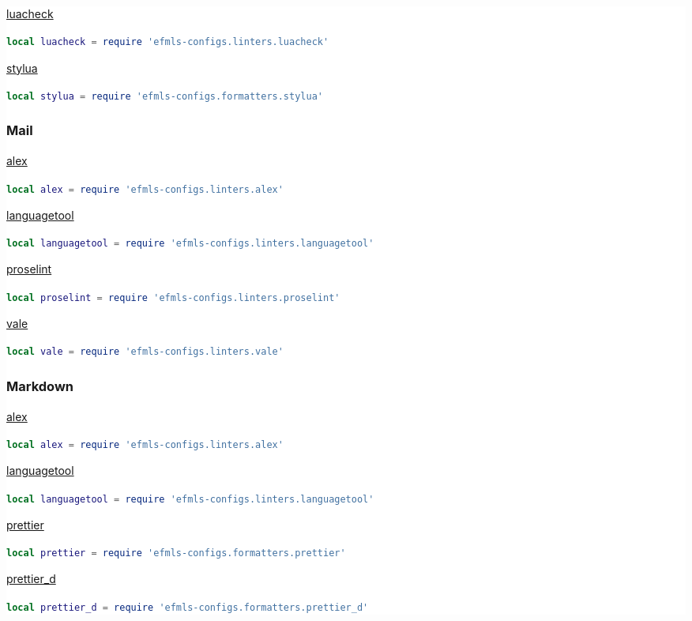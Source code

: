 [luacheck](https://github.com/mpeterv/luacheck)

```lua
local luacheck = require 'efmls-configs.linters.luacheck'
```

[stylua](https://github.com/johnnymorganz/stylua)

```lua
local stylua = require 'efmls-configs.formatters.stylua'
```

### Mail

[alex](https://github.com/wooorm/alex)

```lua
local alex = require 'efmls-configs.linters.alex'
```

[languagetool](https://languagetool.org/)

```lua
local languagetool = require 'efmls-configs.linters.languagetool'
```

[proselint](http://proselint.com/)

```lua
local proselint = require 'efmls-configs.linters.proselint'
```

[vale](https://github.com/ValeLint/vale)

```lua
local vale = require 'efmls-configs.linters.vale'
```

### Markdown

[alex](https://github.com/wooorm/alex)

```lua
local alex = require 'efmls-configs.linters.alex'
```

[languagetool](https://languagetool.org/)

```lua
local languagetool = require 'efmls-configs.linters.languagetool'
```

[prettier](https://github.com/prettier/prettier)

```lua
local prettier = require 'efmls-configs.formatters.prettier'
```

[prettier_d](https://github.com/fsouza/prettierd)

```lua
local prettier_d = require 'efmls-configs.formatters.prettier_d'
```
